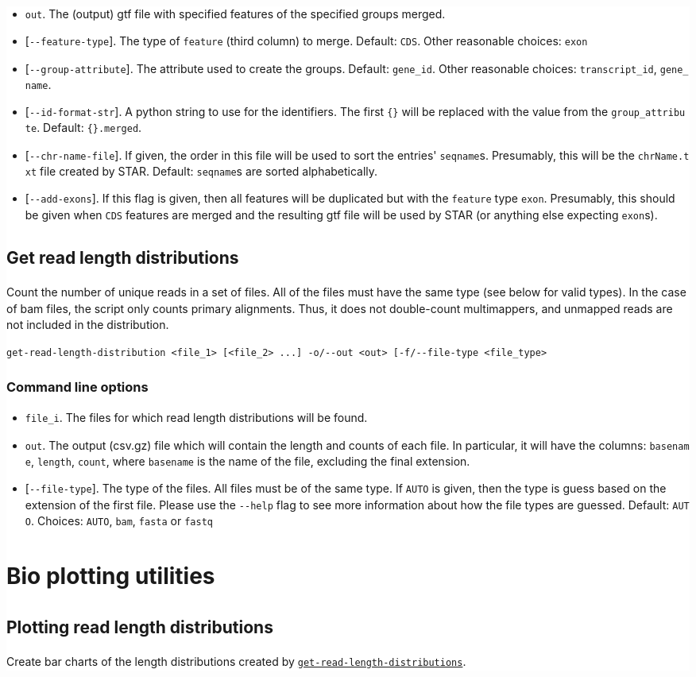 * `out`. The (output) gtf file with specified features of the specified groups
  merged.

* [`--feature-type`]. The type of `feature` (third column) to merge.
  Default: `CDS`. Other reasonable choices: `exon`

* [`--group-attribute`]. The attribute used to create the groups. Default:
  `gene_id`. Other reasonable choices: `transcript_id`, `gene_name`.

* [`--id-format-str`]. A python string to use for the identifiers. The first
  `{}` will be replaced with the value from the `group_attribute`. Default:
  `{}.merged`.

* [`--chr-name-file`]. If given, the order in this file will be used to sort
  the entries' `seqname`s. Presumably, this will be the `chrName.txt` file
  created by STAR. Default: `seqname`s are sorted alphabetically.

* [`--add-exons`]. If this flag is given, then all features will be duplicated
  but with the `feature` type `exon`. Presumably, this should be given when
  `CDS` features are merged and the resulting gtf file will be used by STAR
  (or anything else expecting `exon`s).
  
## Get read length distributions

Count the number of unique reads in a set of files. All of the files must have
the same type (see below for valid types). In the case of bam files, the script
only counts primary alignments. Thus, it does not double-count multimappers,
and unmapped reads are not included in the distribution.

```
get-read-length-distribution <file_1> [<file_2> ...] -o/--out <out> [-f/--file-type <file_type>
```

### Command line options

* `file_i`. The files for which read length distributions will be found.

* `out`. The output (csv.gz) file which will contain the length and counts of
  each file. In particular, it will have the columns: `basename`, `length`, 
  `count`, where `basename` is the name of the file, excluding the final
  extension.
  
* [`--file-type`]. The type of the files. All files must be of the same type.
  If `AUTO` is given, then the type is guess based on the extension of the first
  file. Please use the `--help` flag to see more information about how the file
  types are guessed. Default: `AUTO`. Choices: `AUTO`, `bam`, `fasta` or `fastq`

# Bio plotting utilities

## Plotting read length distributions

Create bar charts of the length distributions created by [`get-read-length-distributions`](#get-read-length-distributions).

